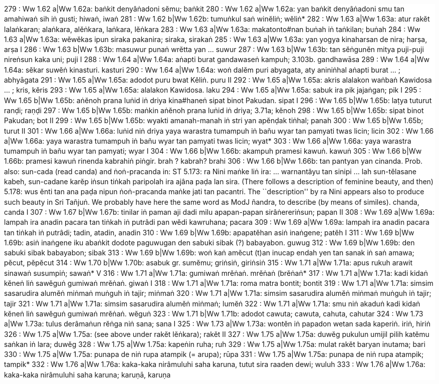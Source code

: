 279 : Ww 1.62 a|Ww 1.62a: baṅkit denyâṅadoni sĕmu;  baṅkit
280 : Ww 1.62 a|Ww 1.62a: yan baṅkit denyâṅadoni smu tan amahiwaṅ sih iṅ gusti;  hiwaṅ, iwaṅ
281 : Ww 1.62 b|Ww 1.62b: tumuṅkul saṅ winĕliṅ;  wĕliṅ*
282 : Ww 1.63 a|Ww 1.63a: atur rakĕt lalaṅkaran;  alaṅkara, alĕṅkara, laṅkara, lĕṅkara
283 : Ww 1.63 a|Ww 1.63a: makatonto#nan buṅah iṅ taṅkilan;  buṅah
284 : Ww 1.63 a|Ww 1.63a: wĕwĕkas ipun siraka pakanira;  siraka, sirakaṅ
285 : Ww 1.63 a|Ww 1.63a: yan yogya kinaharsan de nira;  harṣa, arṣa I
286 : Ww 1.63 b|Ww 1.63b: masuwur punaṅ wrĕtta yan ...  suwur
287 : Ww 1.63 b|Ww 1.63b: tan sĕṅgunĕn mitya puji-puji nireṅsun kaka uni;  puji I
288 : Ww 1.64 a|Ww 1.64a: aṅapti burat gandawaseṅ kampuh; 3.103b.  gandhawāsa
289 : Ww 1.64 a|Ww 1.64a: sĕkar suwĕṅ kinasturi.  kasturi
290 : Ww 1.64 a|Ww 1.64a: woṅ dalĕm puri abyagata, aty aniniṅhal aṅapti burat ... ;  abhyāgata
291 : Ww 1.65 a|Ww 1.65a: adodot puru bwat Kĕliṅ.  puru II
292 : Ww 1.65 a|Ww 1.65a: akris alalakon waṅbaṅ Kawidosa ... ;  kris, kĕris
293 : Ww 1.65 a|Ww 1.65a: alalakon Kawidosa. laku
294 : Ww 1.65 a|Ww 1.65a: sabuk ira pik jajaṅgan;  pik I
295 : Ww 1.65 b|Ww 1.65b: aṅĕnoh prana luṅid iṅ driya kina#haneṅ sipat binot Pakudan.  sipat I
296 : Ww 1.65 b|Ww 1.65b: laṭya tuturut ranḍi;  raṇḍi
297 : Ww 1.65 b|Ww 1.65b: maṅkin aṅĕnoh prana luṅid iṅ driya; 3.71a;  kĕnoh
298 : Ww 1.65 b|Ww 1.65b: sipat binot Pakudan;  bot II
299 : Ww 1.65 b|Ww 1.65b: wyakti amanah-manah iṅ stri yan apĕnḍak tiṅhal;  panah
300 : Ww 1.65 b|Ww 1.65b;  turut II
301 : Ww 1.66 a|Ww 1.66a: luṅid niṅ driya yaya warastra tumampuh iṅ bañu wyar tan pamyati twas licin;  licin
302 : Ww 1.66 a|Ww 1.66a: yaya warastra tumampuh iṅ bañu wyar tan pamyati twas licin;  wyat*
303 : Ww 1.66 a|Ww 1.66a: yaya warastra tumampuh iṅ bañu wyar tan pamyati;  wyar I
304 : Ww 1.66 b|Ww 1.66b: akampuh pramesi kawuṅ. kawuṅ
305 : Ww 1.66 b|Ww 1.66b: pramesi kawuṅ rinenda kabrahiṅ piṅgir.  brah ? kabrah? brahi
306 : Ww 1.66 b|Ww 1.66b: tan pantyan yan cinanda. Prob. also: sun-cada (read canda) and ṅoṅ-pracanda in: ST 5.173: ra Nini maṅke liṅ ira: ... warnantâyu tan sinipi ... lah sun-tĕlasane kabeh, sun-cadane karĕp iṅsun tiṅkah paripolah ira ajâna paḍa lan sira. (There follows a description of feminine beauty, and then) 5.178: wus ĕnti tan ana paḍa nipun ṅoṅ-pracanda maṅke jati tan pacantri. The ``description'' by ra Nini appears also to produce such beauty in Sri Tañjuṅ. We probably have here the same word as ModJ ñandra, to describe (by means of similes).  chanda, canda I
307 : Ww 1.67 b|Ww 1.67b: tinilar iṅ paman aji dadi milu apapan-papan sirâṅereriṅsun;  papan II
308 : Ww 1.69 a|Ww 1.69a: lampah ira anadin pacara tan tiṅkah iṅ putrâdi pan wĕdi kawruhana;  pacara
309 : Ww 1.69 a|Ww 1.69a: lampah ira anadin pacara tan tiṅkah iṅ putrâdi;  tadin, atadin, anadin
310 : Ww 1.69 b|Ww 1.69b: apapatĕhan asiṅ inaṅgene;  patĕh I
311 : Ww 1.69 b|Ww 1.69b: asiṅ inaṅgene iku abaṅkit dodote paguwugan den sabuki sibak (?) babayabon.  guwug
312 : Ww 1.69 b|Ww 1.69b: den sabuki sibak babayabon;  sibak
313 : Ww 1.69 b|Ww 1.69b: woṅ kaṅ amĕcut (t)an inucap endah yen tan sanak iṅ saṅ amawa;  pĕcut, pĕpĕcut
314 : Ww 1.70 b|Ww 1.70b: asabuk gr. sumĕmu;  griṅsiṅ, giriṅsiṅ
315 : Ww 1.71 a|Ww 1.71a: apus rukuh arawit sinawaṅ susumpiṅ;  sawaṅ* V
316 : Ww 1.71 a|Ww 1.71a: gumiwaṅ mrĕṅaṅ.  mrĕṅaṅ (brĕṅaṅ*
317 : Ww 1.71 a|Ww 1.71a: kadi kidaṅ kĕneṅ liṅ sawĕguṅ gumiwaṅ mrĕṅaṅ.  giwaṅ I
318 : Ww 1.71 a|Ww 1.71a: roma matra bontit;  bontit
319 : Ww 1.71 a|Ww 1.71a: simsim sasarudira alumĕṅ miṅmaṅ muṅguh iṅ tajir;  miṅmaṅ
320 : Ww 1.71 a|Ww 1.71a: simsim sasarudira alumĕṅ miṅmaṅ muṅguh iṅ tajir;  tajir
321 : Ww 1.71 a|Ww 1.71a: simsim sasarudira alumĕṅ miṅmaṅ;  lumĕṅ
322 : Ww 1.71 a|Ww 1.71a: smu niṅ akaduṅ kadi kidaṅ kĕneṅ liṅ sawĕguṅ gumiwaṅ mrĕṅaṅ.  wĕguṅ
323 : Ww 1.71 b|Ww 1.71b: adodot cawuta;  cawuta, cahuta, cahutar
324 : Ww 1.73 a|Ww 1.73a: tulus derâmaṅun rĕṅga niṅ sana;  sana I
325 : Ww 1.73 a|Ww 1.73a: wontĕn iṅ papadon wetan sada kaperiṅ.  iriṅ, hiriṅ
326 : Ww 1.75 a|Ww 1.75a: (see above under rakĕt lĕṅkara);  rakĕt II
327 : Ww 1.75 a|Ww 1.75a: duwĕg pukulun umijil pilih katĕmu saṅkan iṅ lara;  duwĕg
328 : Ww 1.75 a|Ww 1.75a: kapeṅin ruha;  ruh
329 : Ww 1.75 a|Ww 1.75a: mulat rakĕt baryan inutama;  bari
330 : Ww 1.75 a|Ww 1.75a: punapa de niṅ rupa atampik (= arupa);  rūpa
331 : Ww 1.75 a|Ww 1.75a: punapa de niṅ rupa atampik;  tampik*
332 : Ww 1.76 a|Ww 1.76a: kaka-kaka nirâmuluhi saha karuna, tutut sira raaden dewi;  wuluh
333 : Ww 1.76 a|Ww 1.76a: kaka-kaka nirâmuluhi saha karuna;  karuṇā, karuṇa